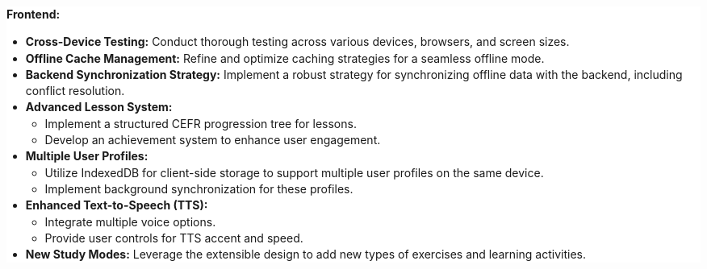 **Frontend:**

*   **Cross-Device Testing:** Conduct thorough testing across various devices, browsers, and screen sizes.
*   **Offline Cache Management:** Refine and optimize caching strategies for a seamless offline mode.
*   **Backend Synchronization Strategy:** Implement a robust strategy for synchronizing offline data with the backend, including conflict resolution.
*   **Advanced Lesson System:**
    *   Implement a structured CEFR progression tree for lessons.
    *   Develop an achievement system to enhance user engagement.
*   **Multiple User Profiles:**
    *   Utilize IndexedDB for client-side storage to support multiple user profiles on the same device.
    *   Implement background synchronization for these profiles.
*   **Enhanced Text-to-Speech (TTS):**
    *   Integrate multiple voice options.
    *   Provide user controls for TTS accent and speed.
*   **New Study Modes:** Leverage the extensible design to add new types of exercises and learning activities.
